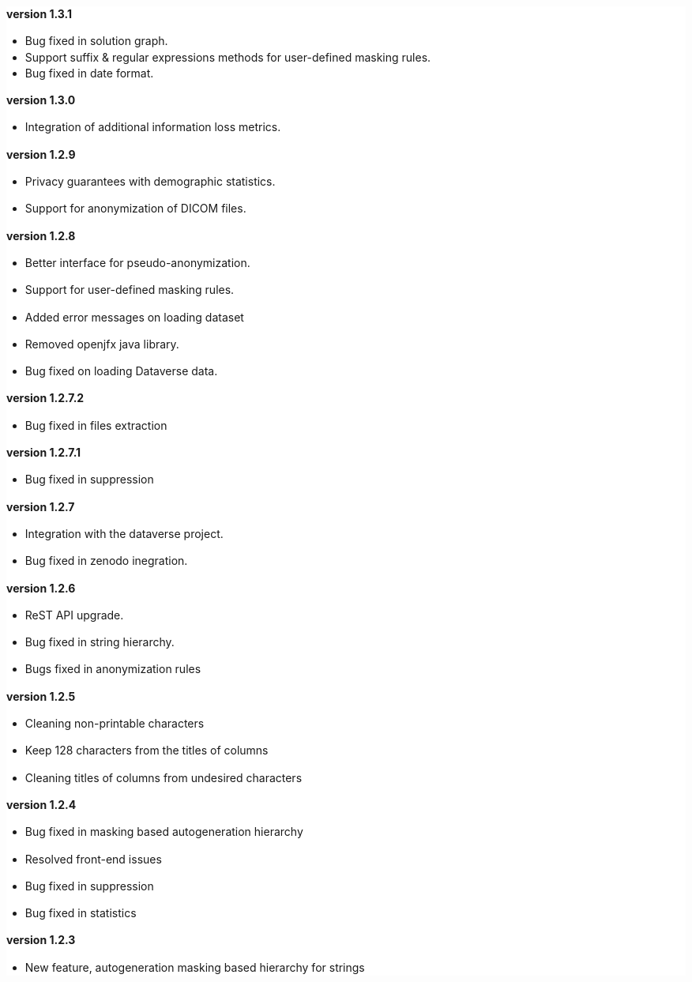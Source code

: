 **version 1.3.1**
- Bug fixed in solution graph.
- Support suffix & regular expressions methods for user-defined masking rules.
- Bug fixed in date format.

**version 1.3.0**
- Integration of additional information loss metrics.

**version 1.2.9**
- Privacy guarantees with demographic statistics.

- Support for anonymization of DICOM files.


**version 1.2.8**
- Better interface for pseudo-anonymization.

- Support for user-defined masking rules.

- Added error messages on loading dataset

- Removed openjfx java library.

- Bug fixed on loading Dataverse data.


**version 1.2.7.2**
- Bug fixed in files extraction

**version 1.2.7.1**
- Bug fixed in suppression

**version 1.2.7**
- Integration with the dataverse project.

- Bug fixed in zenodo inegration.

**version 1.2.6**
- ReST API upgrade.

- Bug fixed in string hierarchy.

- Bugs fixed in anonymization rules

**version 1.2.5**
- Cleaning non-printable characters
 
- Keep 128 characters from the titles of columns 

- Cleaning titles of columns from undesired characters

**version 1.2.4**
- Bug fixed in masking based autogeneration hierarchy

- Resolved front-end issues

- Bug fixed in suppression

- Bug fixed in statistics



**version 1.2.3**
- New feature, autogeneration masking based hierarchy for strings
